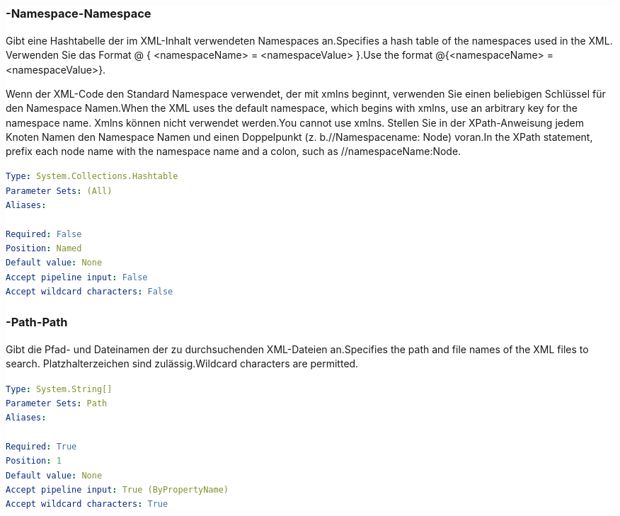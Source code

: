 ### <span data-ttu-id="48aa8-157">-Namespace</span><span class="sxs-lookup"><span data-stu-id="48aa8-157">-Namespace</span></span>

<span data-ttu-id="48aa8-158">Gibt eine Hashtabelle der im XML-Inhalt verwendeten Namespaces an.</span><span class="sxs-lookup"><span data-stu-id="48aa8-158">Specifies a hash table of the namespaces used in the XML.</span></span>
<span data-ttu-id="48aa8-159">Verwenden Sie das Format @ { \<namespaceName\>  =  \<namespaceValue\> }.</span><span class="sxs-lookup"><span data-stu-id="48aa8-159">Use the format @{\<namespaceName\> = \<namespaceValue\>}.</span></span>

<span data-ttu-id="48aa8-160">Wenn der XML-Code den Standard Namespace verwendet, der mit xmlns beginnt, verwenden Sie einen beliebigen Schlüssel für den Namespace Namen.</span><span class="sxs-lookup"><span data-stu-id="48aa8-160">When the XML uses the default namespace, which begins with xmlns, use an arbitrary key for the namespace name.</span></span>
<span data-ttu-id="48aa8-161">Xmlns können nicht verwendet werden.</span><span class="sxs-lookup"><span data-stu-id="48aa8-161">You cannot use xmlns.</span></span>
<span data-ttu-id="48aa8-162">Stellen Sie in der XPath-Anweisung jedem Knoten Namen den Namespace Namen und einen Doppelpunkt (z. b.//Namespacename: Node) voran.</span><span class="sxs-lookup"><span data-stu-id="48aa8-162">In the XPath statement, prefix each node name with the namespace name and a colon, such as //namespaceName:Node.</span></span>

```yaml
Type: System.Collections.Hashtable
Parameter Sets: (All)
Aliases:

Required: False
Position: Named
Default value: None
Accept pipeline input: False
Accept wildcard characters: False
```

### <span data-ttu-id="48aa8-163">-Path</span><span class="sxs-lookup"><span data-stu-id="48aa8-163">-Path</span></span>

<span data-ttu-id="48aa8-164">Gibt die Pfad- und Dateinamen der zu durchsuchenden XML-Dateien an.</span><span class="sxs-lookup"><span data-stu-id="48aa8-164">Specifies the path and file names of the XML files to search.</span></span>
<span data-ttu-id="48aa8-165">Platzhalterzeichen sind zulässig.</span><span class="sxs-lookup"><span data-stu-id="48aa8-165">Wildcard characters are permitted.</span></span>

```yaml
Type: System.String[]
Parameter Sets: Path
Aliases:

Required: True
Position: 1
Default value: None
Accept pipeline input: True (ByPropertyName)
Accept wildcard characters: True
```
